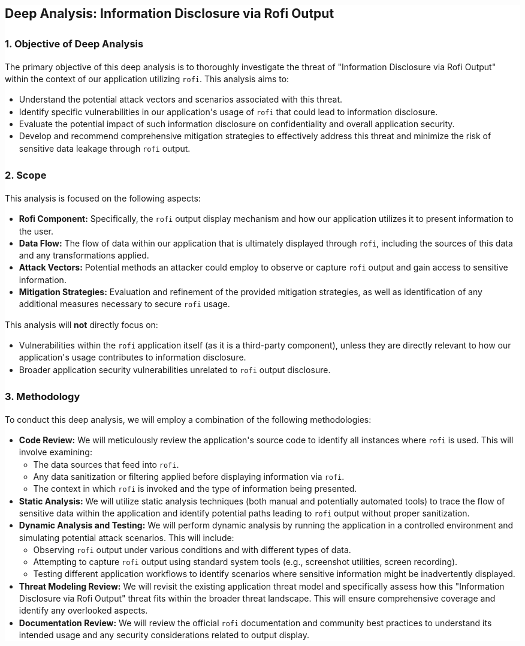 ## Deep Analysis: Information Disclosure via Rofi Output

### 1. Objective of Deep Analysis

The primary objective of this deep analysis is to thoroughly investigate the threat of "Information Disclosure via Rofi Output" within the context of our application utilizing `rofi`. This analysis aims to:

*   Understand the potential attack vectors and scenarios associated with this threat.
*   Identify specific vulnerabilities in our application's usage of `rofi` that could lead to information disclosure.
*   Evaluate the potential impact of such information disclosure on confidentiality and overall application security.
*   Develop and recommend comprehensive mitigation strategies to effectively address this threat and minimize the risk of sensitive data leakage through `rofi` output.

### 2. Scope

This analysis is focused on the following aspects:

*   **Rofi Component:** Specifically, the `rofi` output display mechanism and how our application utilizes it to present information to the user.
*   **Data Flow:** The flow of data within our application that is ultimately displayed through `rofi`, including the sources of this data and any transformations applied.
*   **Attack Vectors:** Potential methods an attacker could employ to observe or capture `rofi` output and gain access to sensitive information.
*   **Mitigation Strategies:** Evaluation and refinement of the provided mitigation strategies, as well as identification of any additional measures necessary to secure `rofi` usage.

This analysis will **not** directly focus on:

*   Vulnerabilities within the `rofi` application itself (as it is a third-party component), unless they are directly relevant to how our application's usage contributes to information disclosure.
*   Broader application security vulnerabilities unrelated to `rofi` output disclosure.

### 3. Methodology

To conduct this deep analysis, we will employ a combination of the following methodologies:

*   **Code Review:** We will meticulously review the application's source code to identify all instances where `rofi` is used. This will involve examining:
    *   The data sources that feed into `rofi`.
    *   Any data sanitization or filtering applied before displaying information via `rofi`.
    *   The context in which `rofi` is invoked and the type of information being presented.
*   **Static Analysis:** We will utilize static analysis techniques (both manual and potentially automated tools) to trace the flow of sensitive data within the application and identify potential paths leading to `rofi` output without proper sanitization.
*   **Dynamic Analysis and Testing:** We will perform dynamic analysis by running the application in a controlled environment and simulating potential attack scenarios. This will include:
    *   Observing `rofi` output under various conditions and with different types of data.
    *   Attempting to capture `rofi` output using standard system tools (e.g., screenshot utilities, screen recording).
    *   Testing different application workflows to identify scenarios where sensitive information might be inadvertently displayed.
*   **Threat Modeling Review:** We will revisit the existing application threat model and specifically assess how this "Information Disclosure via Rofi Output" threat fits within the broader threat landscape. This will ensure comprehensive coverage and identify any overlooked aspects.
*   **Documentation Review:** We will review the official `rofi` documentation and community best practices to understand its intended usage and any security considerations related to output display.
